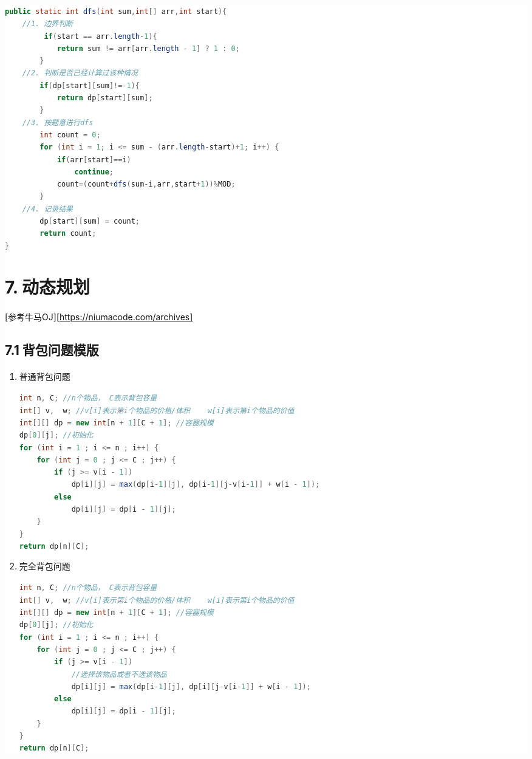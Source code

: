 ```java
public static int dfs(int sum,int[] arr,int start){
    //1. 边界判断
         if(start == arr.length-1){
            return sum != arr[arr.length - 1] ? 1 : 0;
        }
    //2. 判断是否已经计算过该种情况
        if(dp[start][sum]!=-1){
            return dp[start][sum];
        }
    //3. 按题意进行dfs
    	int count = 0;
        for (int i = 1; i <= sum - (arr.length-start)+1; i++) {
            if(arr[start]==i)
                continue;
            count=(count+dfs(sum-i,arr,start+1))%MOD;
        }
    //4. 记录结果
        dp[start][sum] = count;
        return count;
}
```

# 7. 动态规划

[参考牛马OJ][https://niumacode.com/archives]

## 7.1 背包问题模版

1. 普通背包问题

   ```java
   int n, C; //n个物品， C表示背包容量
   int[] v,  w; //v[i]表示第i个物品的价格/体积    w[i]表示第i个物品的价值
   int[][] dp = new int[n + 1][C + 1]; //容器规模
   dp[0][j]; //初始化
   for (int i = 1 ; i <= n ; i++) {
       for (int j = 0 ; j <= C ; j++) {
           if (j >= v[i - 1]) 
               dp[i][j] = max(dp[i-1][j], dp[i-1][j-v[i-1]] + w[i - 1]);
           else 
               dp[i][j] = dp[i - 1][j];
       }
   }
   return dp[n][C];
   ```

2. 完全背包问题

   ```java
   int n, C; //n个物品， C表示背包容量
   int[] v,  w; //v[i]表示第i个物品的价格/体积    w[i]表示第i个物品的价值
   int[][] dp = new int[n + 1][C + 1]; //容器规模
   dp[0][j]; //初始化
   for (int i = 1 ; i <= n ; i++) {
       for (int j = 0 ; j <= C ; j++) {
           if (j >= v[i - 1]) 
               //选择该物品或者不选该物品
               dp[i][j] = max(dp[i-1][j], dp[i][j-v[i-1]] + w[i - 1]);
           else 
               dp[i][j] = dp[i - 1][j];
       }
   }
   return dp[n][C];
   ```
   